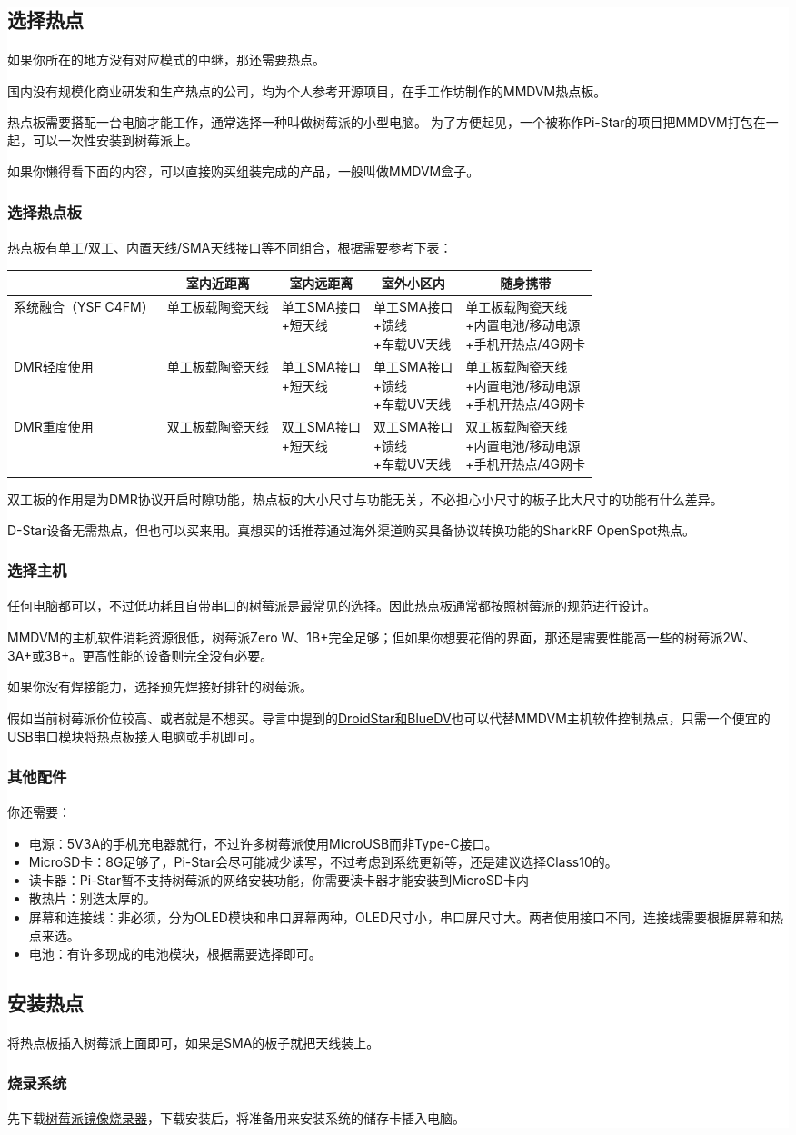 ## 选择热点

如果你所在的地方没有对应模式的中继，那还需要热点。

国内没有规模化商业研发和生产热点的公司，均为个人参考开源项目，在手工作坊制作的MMDVM热点板。

热点板需要搭配一台电脑才能工作，通常选择一种叫做树莓派的小型电脑。
为了方便起见，一个被称作Pi-Star的项目把MMDVM打包在一起，可以一次性安装到树莓派上。

如果你懒得看下面的内容，可以直接购买组装完成的产品，一般叫做MMDVM盒子。

### 选择热点板

热点板有单工/双工、内置天线/SMA天线接口等不同组合，根据需要参考下表：

||室内近距离|室内远距离|室外小区内|随身携带|
|---|---|---|---|---|
|系统融合（YSF C4FM）|单工板载陶瓷天线|单工SMA接口<br>+短天线|单工SMA接口<br>+馈线<br>+车载UV天线|单工板载陶瓷天线<br>+内置电池/移动电源<br>+手机开热点/4G网卡|
|DMR轻度使用|单工板载陶瓷天线|单工SMA接口<br>+短天线|单工SMA接口<br>+馈线<br>+车载UV天线|单工板载陶瓷天线<br>+内置电池/移动电源<br>+手机开热点/4G网卡|
|DMR重度使用|双工板载陶瓷天线|双工SMA接口<br>+短天线|双工SMA接口<br>+馈线<br>+车载UV天线|双工板载陶瓷天线<br>+内置电池/移动电源<br>+手机开热点/4G网卡|

双工板的作用是为DMR协议开启时隙功能，热点板的大小尺寸与功能无关，不必担心小尺寸的板子比大尺寸的功能有什么差异。

D-Star设备无需热点，但也可以买来用。真想买的话推荐通过海外渠道购买具备协议转换功能的SharkRF OpenSpot热点。

### 选择主机

任何电脑都可以，不过低功耗且自带串口的树莓派是最常见的选择。因此热点板通常都按照树莓派的规范进行设计。

MMDVM的主机软件消耗资源很低，树莓派Zero W、1B+完全足够；但如果你想要花俏的界面，那还是需要性能高一些的树莓派2W、3A+或3B+。更高性能的设备则完全没有必要。

如果你没有焊接能力，选择预先焊接好排针的树莓派。

假如当前树莓派价位较高、或者就是不想买。导言中提到的[DroidStar和BlueDV](/pages/52354c/#没有数字对讲机)也可以代替MMDVM主机软件控制热点，只需一个便宜的USB串口模块将热点板接入电脑或手机即可。

### 其他配件

你还需要：
* 电源：5V3A的手机充电器就行，不过许多树莓派使用MicroUSB而非Type-C接口。
* MicroSD卡：8G足够了，Pi-Star会尽可能减少读写，不过考虑到系统更新等，还是建议选择Class10的。
* 读卡器：Pi-Star暂不支持树莓派的网络安装功能，你需要读卡器才能安装到MicroSD卡内
* 散热片：别选太厚的。
* 屏幕和连接线：非必须，分为OLED模块和串口屏幕两种，OLED尺寸小，串口屏尺寸大。两者使用接口不同，连接线需要根据屏幕和热点来选。
* 电池：有许多现成的电池模块，根据需要选择即可。

## 安装热点

将热点板插入树莓派上面即可，如果是SMA的板子就把天线装上。

### 烧录系统

先下载[树莓派镜像烧录器](https://www.raspberrypi.com/software/)，下载安装后，将准备用来安装系统的储存卡插入电脑。
